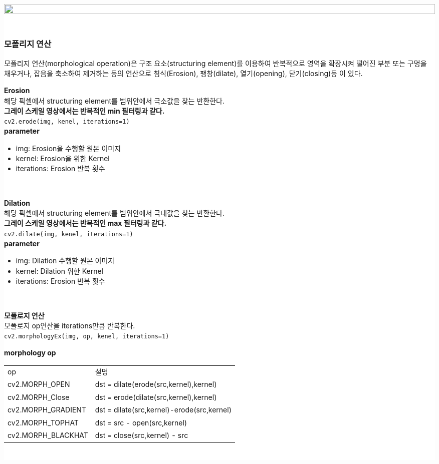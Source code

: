 <img src="https://raw.githubusercontent.com/wjddyd66/wjddyd66.github.io/master/static/img/OpenCV/59.PNG" height="100%" width="100%" />
<br><br>

### 모폴리지 연산
모폴리지 연산(morphological operation)은 구조 요소(structuring element)를 이용하여 반복적으로 영역을 확장시켜 떨어진 부분 또는 구멍을 채우거나, 잡음을 축소하여 제거하는 등의 연산으로 침식(Erosion), 팽창(dilate), 열기(opening), 닫기(closing)등 이 있다.  

**Erosion**  
해당 픽셀에서 structuring element를 범위안에서 극소값을 찾는 반환한다.  
**그레이 스케일 영상에서는 반복적인 min 필터링과 같다.**  
<code>cv2.erode(img, kenel, iterations=1)</code><br>
**parameter**
- img: Erosion을 수행할 원본 이미지
- kernel: Erosion을 위한 Kernel
- iterations: Erosion 반복 횟수

<br>

**Dilation**  
해당 픽셀에서 structuring element를 범위안에서 극대값을 찾는 반환한다.  
**그레이 스케일 영상에서는 반복적인 max 필터링과 같다.**  
<code>cv2.dilate(img, kenel, iterations=1)</code><br>
**parameter**
- img: Dilation 수행할 원본 이미지
- kernel: Dilation 위한 Kernel
- iterations: Erosion 반복 횟수

<br>

**모폴로지 연산**  
모폴로지 op연산을 iterations만큼 반복한다.   
<code>cv2.morphologyEx(img, op, kenel, iterations=1)</code><br>

**morphology op**  
<table class="table">
	<tr>
		<td>op</td>
		<td>설명</td>
	</tr>
    <tr>
		<td>cv2.MORPH_OPEN</td>
		<td>dst = dilate(erode(src,kernel),kernel)</td>
	</tr>
    <tr>
		<td>cv2.MORPH_Close</td>
		<td>dst = erode(dilate(src,kernel),kernel)</td>
	</tr>
    <tr>
		<td>cv2.MORPH_GRADIENT</td>
		<td>dst = dilate(src,kernel)-erode(src,kernel)</td>
	</tr>
    <tr>
		<td>cv2.MORPH_TOPHAT</td>
		<td>dst = src - open(src,kernel)</td>
	</tr>
    <tr>
		<td>cv2.MORPH_BLACKHAT</td>
		<td>dst = close(src,kernel) - src</td>
	</tr>
</table>
<br>
